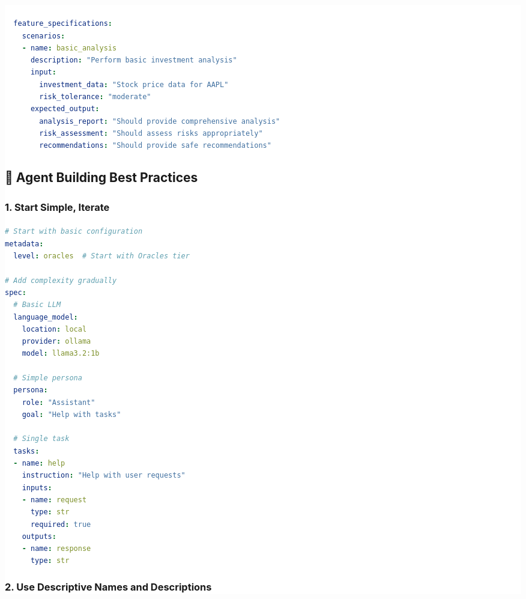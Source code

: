```yaml

  feature_specifications:
    scenarios:
    - name: basic_analysis
      description: "Perform basic investment analysis"
      input:
        investment_data: "Stock price data for AAPL"
        risk_tolerance: "moderate"
      expected_output:
        analysis_report: "Should provide comprehensive analysis"
        risk_assessment: "Should assess risks appropriately"
        recommendations: "Should provide safe recommendations"
```

## 🧪 **Agent Building Best Practices**

### **1. Start Simple, Iterate**

```yaml
# Start with basic configuration
metadata:
  level: oracles  # Start with Oracles tier

# Add complexity gradually
spec:
  # Basic LLM
  language_model:
    location: local
    provider: ollama
    model: llama3.2:1b

  # Simple persona
  persona:
    role: "Assistant"
    goal: "Help with tasks"

  # Single task
  tasks:
  - name: help
    instruction: "Help with user requests"
    inputs:
    - name: request
      type: str
      required: true
    outputs:
    - name: response
      type: str
```

### **2. Use Descriptive Names and Descriptions**
